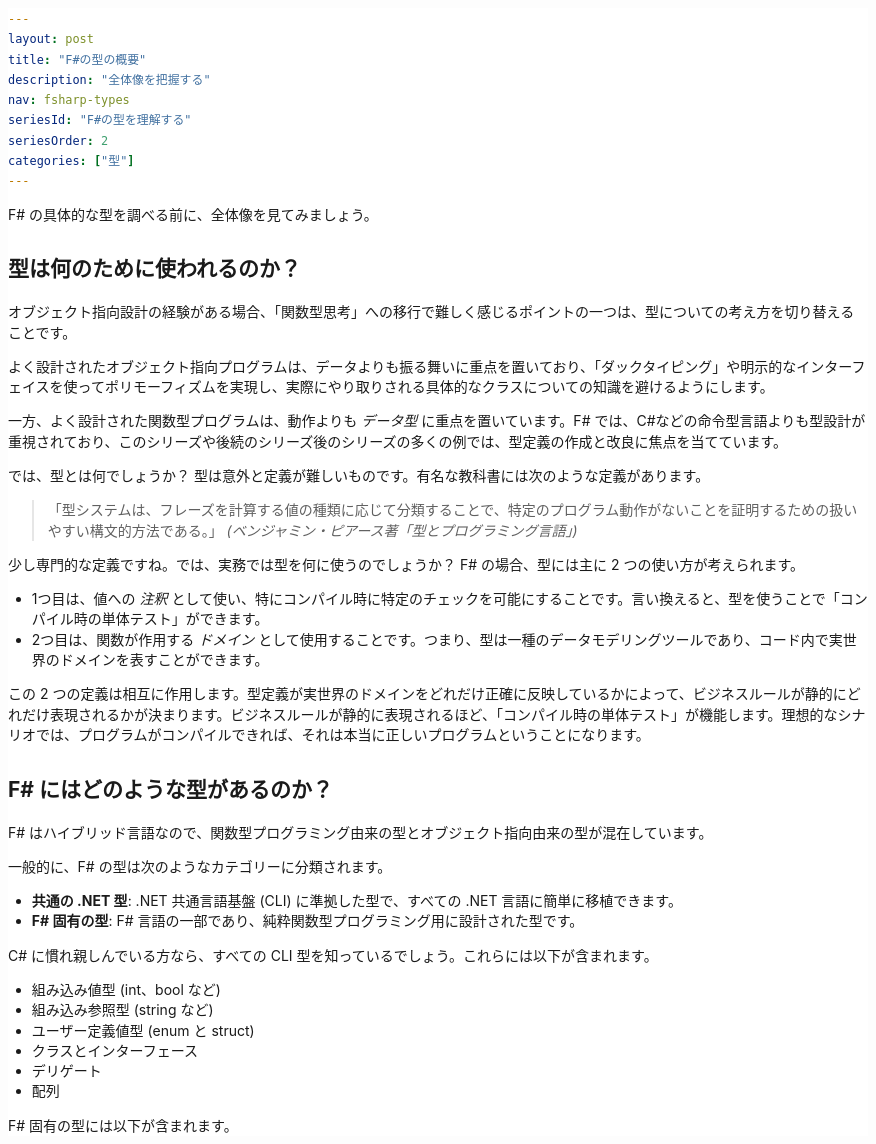 ```yaml
---
layout: post
title: "F#の型の概要"
description: "全体像を把握する"
nav: fsharp-types
seriesId: "F#の型を理解する"
seriesOrder: 2
categories: ["型"]
---
```



F# の具体的な型を調べる前に、全体像を見てみましょう。

## 型は何のために使われるのか？

オブジェクト指向設計の経験がある場合、「関数型思考」への移行で難しく感じるポイントの一つは、型についての考え方を切り替えることです。

よく設計されたオブジェクト指向プログラムは、データよりも振る舞いに重点を置いており、「ダックタイピング」や明示的なインターフェイスを使ってポリモーフィズムを実現し、実際にやり取りされる具体的なクラスについての知識を避けるようにします。

一方、よく設計された関数型プログラムは、動作よりも *データ型* に重点を置いています。F# では、C#などの命令型言語よりも型設計が重視されており、このシリーズや後続のシリーズ後のシリーズの多くの例では、型定義の作成と改良に焦点を当てています。

では、型とは何でしょうか？ 型は意外と定義が難しいものです。有名な教科書には次のような定義があります。

> 「型システムは、フレーズを計算する値の種類に応じて分類することで、特定のプログラム動作がないことを証明するための扱いやすい構文的方法である。」
> *(ベンジャミン・ピアース著「型とプログラミング言語」)*

少し専門的な定義ですね。では、実務では型を何に使うのでしょうか？ F# の場合、型には主に 2 つの使い方が考えられます。

* 1つ目は、値への *注釈* として使い、特にコンパイル時に特定のチェックを可能にすることです。言い換えると、型を使うことで「コンパイル時の単体テスト」ができます。
* 2つ目は、関数が作用する *ドメイン* として使用することです。つまり、型は一種のデータモデリングツールであり、コード内で実世界のドメインを表すことができます。

この 2 つの定義は相互に作用します。型定義が実世界のドメインをどれだけ正確に反映しているかによって、ビジネスルールが静的にどれだけ表現されるかが決まります。ビジネスルールが静的に表現されるほど、「コンパイル時の単体テスト」が機能します。理想的なシナリオでは、プログラムがコンパイルできれば、それは本当に正しいプログラムということになります。

## F# にはどのような型があるのか？

F# はハイブリッド言語なので、関数型プログラミング由来の型とオブジェクト指向由来の型が混在しています。

一般的に、F# の型は次のようなカテゴリーに分類されます。

* **共通の .NET 型**: .NET 共通言語基盤 (CLI) に準拠した型で、すべての .NET 言語に簡単に移植できます。
* **F# 固有の型**: F# 言語の一部であり、純粋関数型プログラミング用に設計された型です。

C# に慣れ親しんでいる方なら、すべての CLI 型を知っているでしょう。これらには以下が含まれます。

* 組み込み値型 (int、bool など)
* 組み込み参照型 (string など)
* ユーザー定義値型 (enum と struct)
* クラスとインターフェース
* デリゲート
* 配列

F# 固有の型には以下が含まれます。
